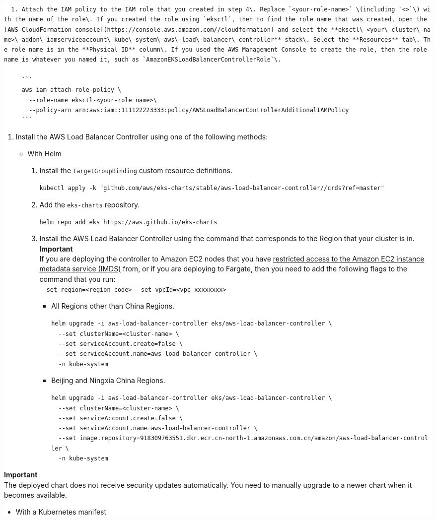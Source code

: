       1. Attach the IAM policy to the IAM role that you created in step 4\. Replace `<your-role-name>` \(including `<>`\) with the name of the role\. If you created the role using `eksctl`, then to find the role name that was created, open the [AWS CloudFormation console](https://console.aws.amazon.com//cloudformation) and select the **eksctl\-<your\-cluster\-name>\-addon\-iamserviceaccount\-kube\-system\-aws\-load\-balancer\-controller** stack\. Select the **Resources** tab\. The role name is in the **Physical ID** column\. If you used the AWS Management Console to create the role, then the role name is whatever you named it, such as `AmazonEKSLoadBalancerControllerRole`\.

         ```
         aws iam attach-role-policy \
           --role-name eksctl-<your-role name>\
           --policy-arn arn:aws:iam::111122223333:policy/AWSLoadBalancerControllerAdditionalIAMPolicy
         ```

1. Install the AWS Load Balancer Controller using one of the following methods:
   + With Helm

     1. Install the `TargetGroupBinding` custom resource definitions\.

        ```
        kubectl apply -k "github.com/aws/eks-charts/stable/aws-load-balancer-controller//crds?ref=master"
        ```

     1. Add the `eks-charts` repository\.

        ```
        helm repo add eks https://aws.github.io/eks-charts
        ```

     1. Install the AWS Load Balancer Controller using the command that corresponds to the Region that your cluster is in\.
**Important**  
If you are deploying the controller to Amazon EC2 nodes that you have [restricted access to the Amazon EC2 instance metadata service \(IMDS\)](best-practices-security.md#restrict-ec2-credential-access) from, or if you are deploying to Fargate, then you need to add the following flags to the command that you run:  
`--set region=<region-code>`
`--set vpcId=<vpc-xxxxxxxx>`
        + All Regions other than China Regions\.

          ```
          helm upgrade -i aws-load-balancer-controller eks/aws-load-balancer-controller \
            --set clusterName=<cluster-name> \
            --set serviceAccount.create=false \
            --set serviceAccount.name=aws-load-balancer-controller \
            -n kube-system
          ```
        + Beijing and Ningxia China Regions\.

          ```
          helm upgrade -i aws-load-balancer-controller eks/aws-load-balancer-controller \
            --set clusterName=<cluster-name> \
            --set serviceAccount.create=false \
            --set serviceAccount.name=aws-load-balancer-controller \
            --set image.repository=918309763551.dkr.ecr.cn-north-1.amazonaws.com.cn/amazon/aws-load-balancer-controller \
            -n kube-system
          ```
**Important**  
The deployed chart does not receive security updates automatically\. You need to manually upgrade to a newer chart when it becomes available\.
   + With a Kubernetes manifest

